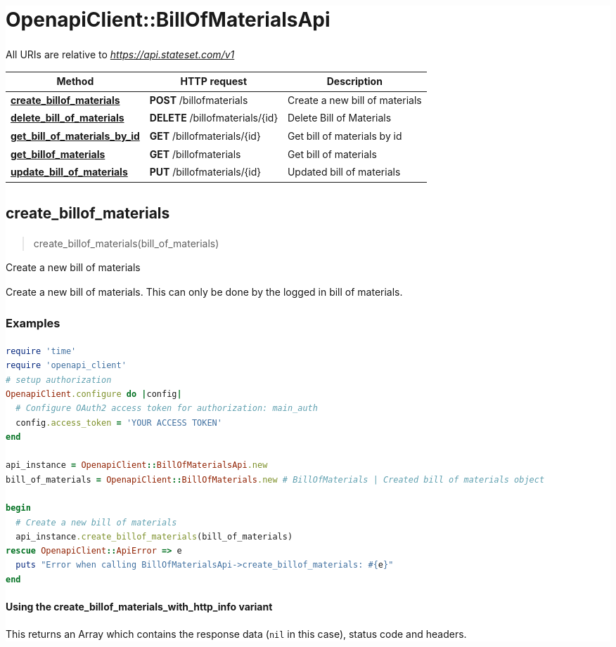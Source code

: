 # OpenapiClient::BillOfMaterialsApi

All URIs are relative to *https://api.stateset.com/v1*

| Method | HTTP request | Description |
| ------ | ------------ | ----------- |
| [**create_billof_materials**](BillOfMaterialsApi.md#create_billof_materials) | **POST** /billofmaterials | Create a new bill of materials |
| [**delete_bill_of_materials**](BillOfMaterialsApi.md#delete_bill_of_materials) | **DELETE** /billofmaterials/{id} | Delete Bill of Materials |
| [**get_bill_of_materials_by_id**](BillOfMaterialsApi.md#get_bill_of_materials_by_id) | **GET** /billofmaterials/{id} | Get bill of materials by id |
| [**get_billof_materials**](BillOfMaterialsApi.md#get_billof_materials) | **GET** /billofmaterials | Get bill of materials |
| [**update_bill_of_materials**](BillOfMaterialsApi.md#update_bill_of_materials) | **PUT** /billofmaterials/{id} | Updated bill of materials |


## create_billof_materials

> create_billof_materials(bill_of_materials)

Create a new bill of materials

Create a new bill of materials. This can only be done by the logged in bill of materials. 

### Examples

```ruby
require 'time'
require 'openapi_client'
# setup authorization
OpenapiClient.configure do |config|
  # Configure OAuth2 access token for authorization: main_auth
  config.access_token = 'YOUR ACCESS TOKEN'
end

api_instance = OpenapiClient::BillOfMaterialsApi.new
bill_of_materials = OpenapiClient::BillOfMaterials.new # BillOfMaterials | Created bill of materials object

begin
  # Create a new bill of materials
  api_instance.create_billof_materials(bill_of_materials)
rescue OpenapiClient::ApiError => e
  puts "Error when calling BillOfMaterialsApi->create_billof_materials: #{e}"
end
```

#### Using the create_billof_materials_with_http_info variant

This returns an Array which contains the response data (`nil` in this case), status code and headers.
